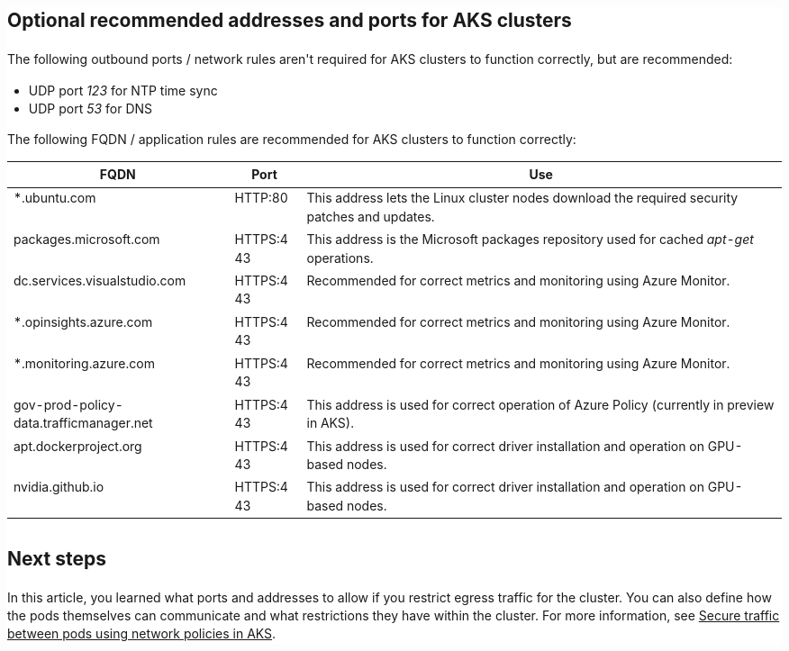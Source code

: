 ## Optional recommended addresses and ports for AKS clusters

The following outbound ports / network rules aren't required for AKS clusters to function correctly, but are recommended:

* UDP port *123* for NTP time sync
* UDP port *53* for DNS

The following FQDN / application rules are recommended for AKS clusters to function correctly:

| FQDN                                    | Port      | Use      |
|-----------------------------------------|-----------|----------|
| *.ubuntu.com                            | HTTP:80   | This address lets the Linux cluster nodes download the required security patches and updates. |
| packages.microsoft.com                  | HTTPS:443 | This address is the Microsoft packages repository used for cached *apt-get* operations. |
| dc.services.visualstudio.com            | HTTPS:443 | Recommended for correct metrics and monitoring using Azure Monitor. |
| *.opinsights.azure.com                  | HTTPS:443 | Recommended for correct metrics and monitoring using Azure Monitor. |
| *.monitoring.azure.com                  | HTTPS:443 | Recommended for correct metrics and monitoring using Azure Monitor. |
| gov-prod-policy-data.trafficmanager.net | HTTPS:443 | This address is used for correct operation of Azure Policy (currently in preview in AKS). |
| apt.dockerproject.org                   | HTTPS:443 | This address is used for correct driver installation and operation on GPU-based nodes. |
| nvidia.github.io                        | HTTPS:443 | This address is used for correct driver installation and operation on GPU-based nodes. |

## Next steps

In this article, you learned what ports and addresses to allow if you restrict egress traffic for the cluster. You can also define how the pods themselves can communicate and what restrictions they have within the cluster. For more information, see [Secure traffic between pods using network policies in AKS][network-policy].


[aks-github]: https://github.com/azure/aks/issues]


[aks-quickstart-cli]: kubernetes-walkthrough.md
[aks-quickstart-portal]: kubernetes-walkthrough-portal.md
[install-azure-cli]: /cli/azure/install-azure-cli
[network-policy]: use-network-policies.md
[azure-firewall]: ../firewall/overview.md
[az-feature-register]: /cli/azure/feature#az-feature-register
[az-feature-list]: /cli/azure/feature#az-feature-list
[az-provider-register]: /cli/azure/provider#az-provider-register
[aks-upgrade]: upgrade-cluster.md
